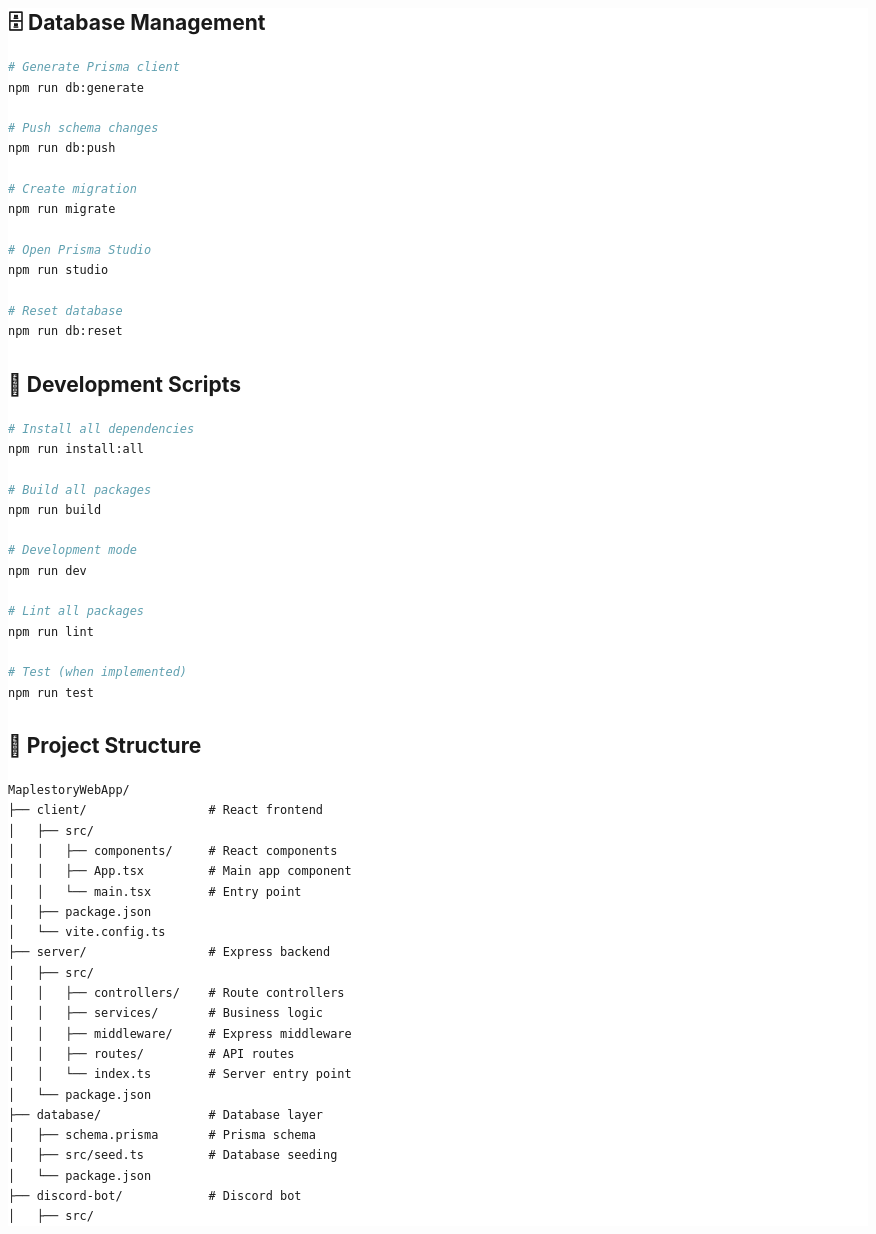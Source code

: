 ## 🗄️ Database Management

```bash
# Generate Prisma client
npm run db:generate

# Push schema changes
npm run db:push

# Create migration
npm run migrate

# Open Prisma Studio
npm run studio

# Reset database
npm run db:reset
```

## 🔧 Development Scripts

```bash
# Install all dependencies
npm run install:all

# Build all packages
npm run build

# Development mode
npm run dev

# Lint all packages
npm run lint

# Test (when implemented)
npm run test
```

## 📁 Project Structure

```
MaplestoryWebApp/
├── client/                 # React frontend
│   ├── src/
│   │   ├── components/     # React components
│   │   ├── App.tsx         # Main app component
│   │   └── main.tsx        # Entry point
│   ├── package.json
│   └── vite.config.ts
├── server/                 # Express backend
│   ├── src/
│   │   ├── controllers/    # Route controllers
│   │   ├── services/       # Business logic
│   │   ├── middleware/     # Express middleware
│   │   ├── routes/         # API routes
│   │   └── index.ts        # Server entry point
│   └── package.json
├── database/               # Database layer
│   ├── schema.prisma       # Prisma schema
│   ├── src/seed.ts         # Database seeding
│   └── package.json
├── discord-bot/            # Discord bot
│   ├── src/
```